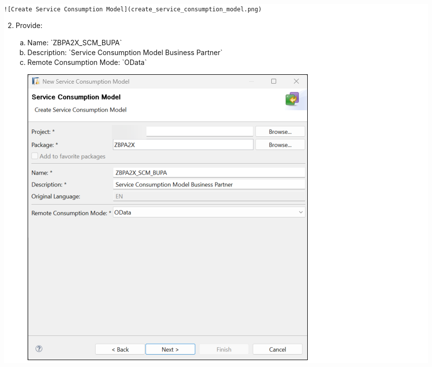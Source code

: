     ![Create Service Consumption Model](create_service_consumption_model.png)

2. Provide:
    <ol type="a"><li>Name: `ZBPA2X_SCM_BUPA`  
    </li><li>Description: `Service Consumption Model Business Partner`
    </li><li>Remote Consumption Mode: `OData`

      ![Create Service Consumption Model 2](create_service_consumption_model_2.png)</li></ol>
